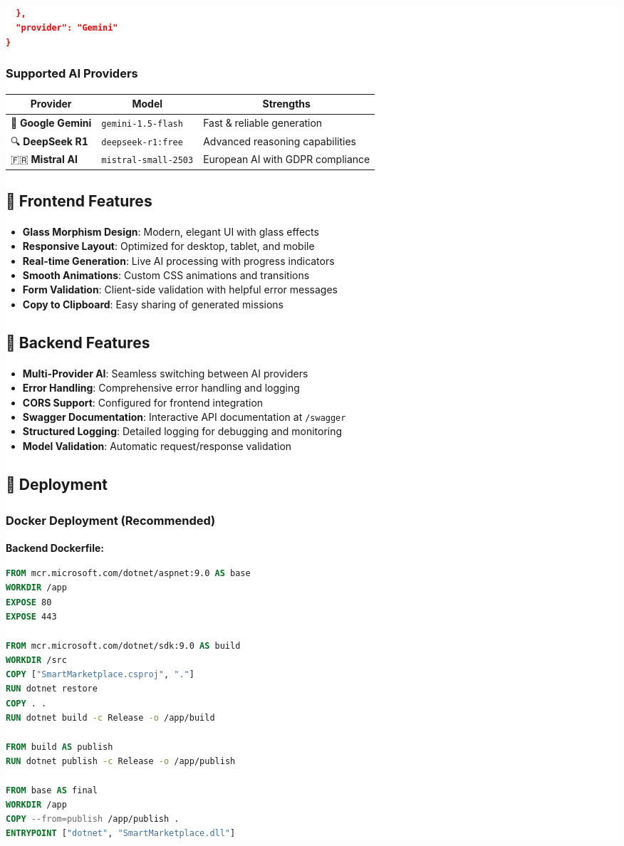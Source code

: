```json
  },
  "provider": "Gemini"
}
```

### Supported AI Providers

| Provider | Model | Strengths |
|----------|-------|-----------|
| 🧠 **Google Gemini** | `gemini-1.5-flash` | Fast & reliable generation |
| 🔍 **DeepSeek R1** | `deepseek-r1:free` | Advanced reasoning capabilities |
| 🇫🇷 **Mistral AI** | `mistral-small-2503` | European AI with GDPR compliance |

## 🎨 Frontend Features

- **Glass Morphism Design**: Modern, elegant UI with glass effects
- **Responsive Layout**: Optimized for desktop, tablet, and mobile
- **Real-time Generation**: Live AI processing with progress indicators
- **Smooth Animations**: Custom CSS animations and transitions
- **Form Validation**: Client-side validation with helpful error messages
- **Copy to Clipboard**: Easy sharing of generated missions

## 🔧 Backend Features

- **Multi-Provider AI**: Seamless switching between AI providers
- **Error Handling**: Comprehensive error handling and logging
- **CORS Support**: Configured for frontend integration
- **Swagger Documentation**: Interactive API documentation at `/swagger`
- **Structured Logging**: Detailed logging for debugging and monitoring
- **Model Validation**: Automatic request/response validation

## 🚀 Deployment

### Docker Deployment (Recommended)

**Backend Dockerfile:**
```dockerfile
FROM mcr.microsoft.com/dotnet/aspnet:9.0 AS base
WORKDIR /app
EXPOSE 80
EXPOSE 443

FROM mcr.microsoft.com/dotnet/sdk:9.0 AS build
WORKDIR /src
COPY ["SmartMarketplace.csproj", "."]
RUN dotnet restore
COPY . .
RUN dotnet build -c Release -o /app/build

FROM build AS publish
RUN dotnet publish -c Release -o /app/publish

FROM base AS final
WORKDIR /app
COPY --from=publish /app/publish .
ENTRYPOINT ["dotnet", "SmartMarketplace.dll"]
```
